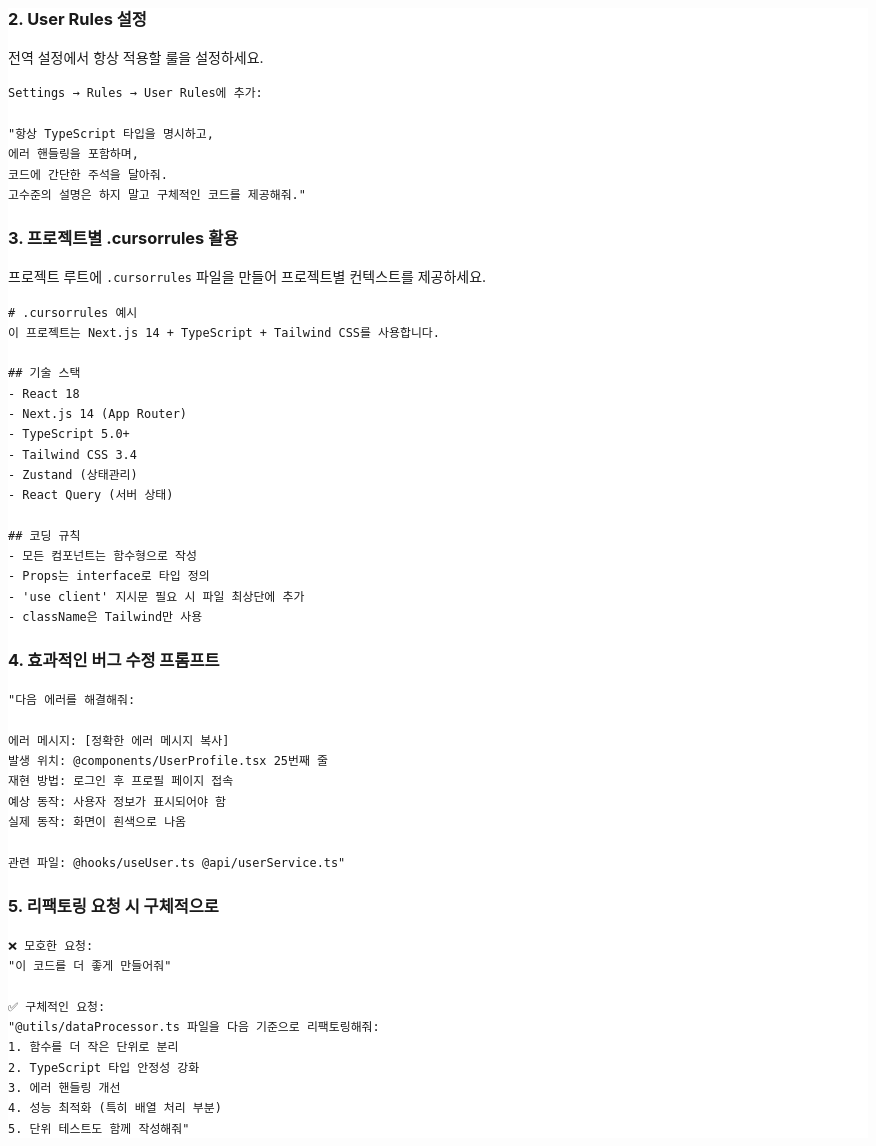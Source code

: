 ### 2. User Rules 설정
전역 설정에서 항상 적용할 룰을 설정하세요.

```
Settings → Rules → User Rules에 추가:

"항상 TypeScript 타입을 명시하고, 
에러 핸들링을 포함하며, 
코드에 간단한 주석을 달아줘. 
고수준의 설명은 하지 말고 구체적인 코드를 제공해줘."
```

### 3. 프로젝트별 .cursorrules 활용
프로젝트 루트에 `.cursorrules` 파일을 만들어 프로젝트별 컨텍스트를 제공하세요.

```
# .cursorrules 예시
이 프로젝트는 Next.js 14 + TypeScript + Tailwind CSS를 사용합니다.

## 기술 스택
- React 18
- Next.js 14 (App Router)
- TypeScript 5.0+
- Tailwind CSS 3.4
- Zustand (상태관리)
- React Query (서버 상태)

## 코딩 규칙
- 모든 컴포넌트는 함수형으로 작성
- Props는 interface로 타입 정의
- 'use client' 지시문 필요 시 파일 최상단에 추가
- className은 Tailwind만 사용
```

### 4. 효과적인 버그 수정 프롬프트
```
"다음 에러를 해결해줘:

에러 메시지: [정확한 에러 메시지 복사]
발생 위치: @components/UserProfile.tsx 25번째 줄
재현 방법: 로그인 후 프로필 페이지 접속
예상 동작: 사용자 정보가 표시되어야 함
실제 동작: 화면이 흰색으로 나옴

관련 파일: @hooks/useUser.ts @api/userService.ts"
```

### 5. 리팩토링 요청 시 구체적으로
```
❌ 모호한 요청:
"이 코드를 더 좋게 만들어줘"

✅ 구체적인 요청:
"@utils/dataProcessor.ts 파일을 다음 기준으로 리팩토링해줘:
1. 함수를 더 작은 단위로 분리
2. TypeScript 타입 안정성 강화
3. 에러 핸들링 개선
4. 성능 최적화 (특히 배열 처리 부분)
5. 단위 테스트도 함께 작성해줘"
```
